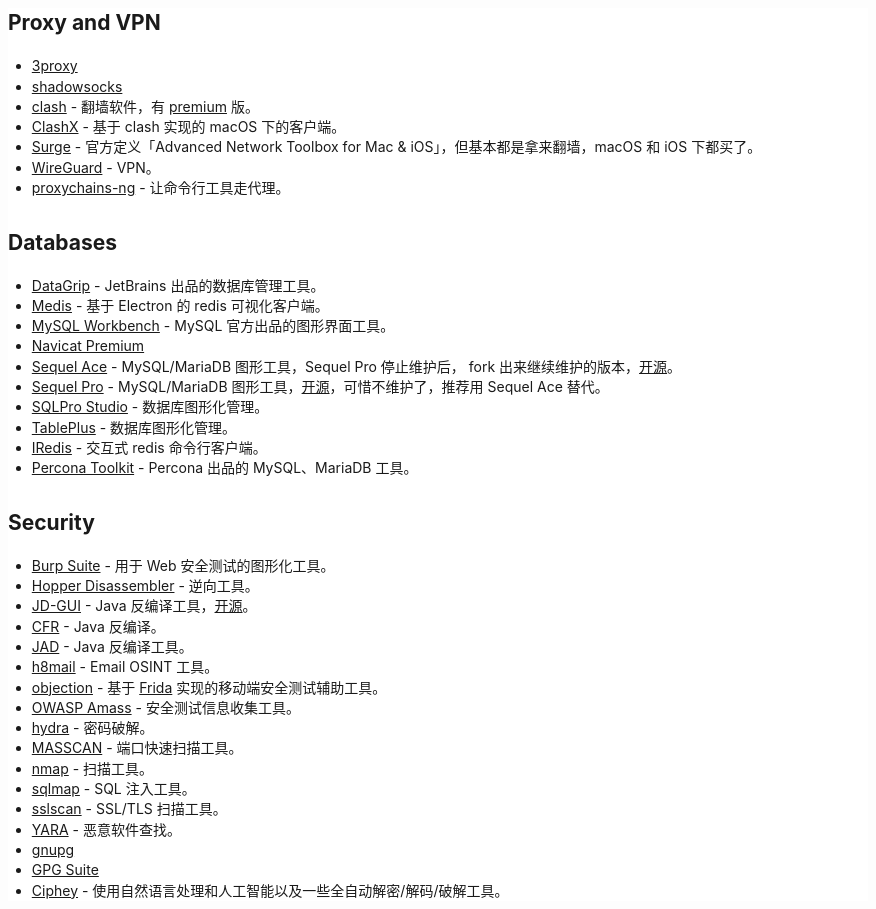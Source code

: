 ## Proxy and VPN

- [3proxy](https://github.com/z3APA3A/3proxy)
- [shadowsocks](https://github.com/shadowsocks)
- [clash](https://github.com/Dreamacro/clash) - 翻墙软件，有 [premium](https://github.com/Dreamacro/clash/releases/tag/premium) 版。
- [ClashX](https://github.com/yichengchen/clashX) - 基于 clash 实现的 macOS 下的客户端。
- [Surge](https://nssurge.com/) - 官方定义「Advanced Network Toolbox for Mac & iOS」，但基本都是拿来翻墙，macOS 和 iOS 下都买了。
- [WireGuard](https://www.wireguard.com/) - VPN。
- [proxychains-ng](https://sourceforge.net/projects/proxychains-ng/) - 让命令行工具走代理。

## Databases

- [DataGrip](https://www.jetbrains.com/datagrip/) - JetBrains 出品的数据库管理工具。
- [Medis](https://github.com/luin/medis) - 基于 Electron 的 redis 可视化客户端。
- [MySQL Workbench](https://www.mysql.com/cn/products/workbench/) - MySQL 官方出品的图形界面工具。
- [Navicat Premium](https://www.navicat.com/en/products/navicat-premium)
- [Sequel Ace](https://sequel-ace.com/) - MySQL/MariaDB 图形工具，Sequel Pro 停止维护后， fork 出来继续维护的版本，[开源](https://github.com/Sequel-Ace/Sequel-Ace)。
- [Sequel Pro](https://www.sequelpro.com/) - MySQL/MariaDB 图形工具，[开源](https://github.com/sequelpro/sequelpro)，可惜不维护了，推荐用 Sequel Ace 替代。
- [SQLPro Studio](https://www.sqlprostudio.com/) - 数据库图形化管理。
- [TablePlus](https://tableplus.com/) - 数据库图形化管理。
- [IRedis](https://github.com/laixintao/iredis) - 交互式 redis 命令行客户端。
- [Percona Toolkit](https://www.percona.com/software/database-tools/percona-toolkit) - Percona 出品的 MySQL、MariaDB 工具。

## Security

- [Burp Suite](https://portswigger.net/burp) - 用于 Web 安全测试的图形化工具。
- [Hopper Disassembler](https://www.hopperapp.com/) - 逆向工具。
- [JD-GUI](https://java-decompiler.github.io/) - Java 反编译工具，[开源](https://github.com/java-decompiler/jd-gui)。
- [CFR](https://www.benf.org/other/cfr/) - Java 反编译。
- [JAD](https://varaneckas.com/jad/) - Java 反编译工具。
- [h8mail](https://github.com/khast3x/h8mail) - Email OSINT 工具。
- [objection](https://github.com/sensepost/objection) - 基于 [Frida](https://frida.re/) 实现的移动端安全测试辅助工具。
- [OWASP Amass](https://github.com/OWASP/Amass) - 安全测试信息收集工具。
- [hydra](https://github.com/vanhauser-thc/thc-hydra) - 密码破解。
- [MASSCAN](https://github.com/robertdavidgraham/masscan/) - 端口快速扫描工具。
- [nmap](https://nmap.org/) - 扫描工具。
- [sqlmap](http://sqlmap.org/) - SQL 注入工具。
- [sslscan](https://github.com/rbsec/sslscan) - SSL/TLS 扫描工具。
- [YARA](https://github.com/VirusTotal/yara/) - 恶意软件查找。
- [gnupg](https://gnupg.org/)
- [GPG Suite](https://gpgtools.org/)
- [Ciphey](https://github.com/Ciphey/Ciphey) - 使用自然语言处理和人工智能以及一些全自动解密/解码/破解工具。
